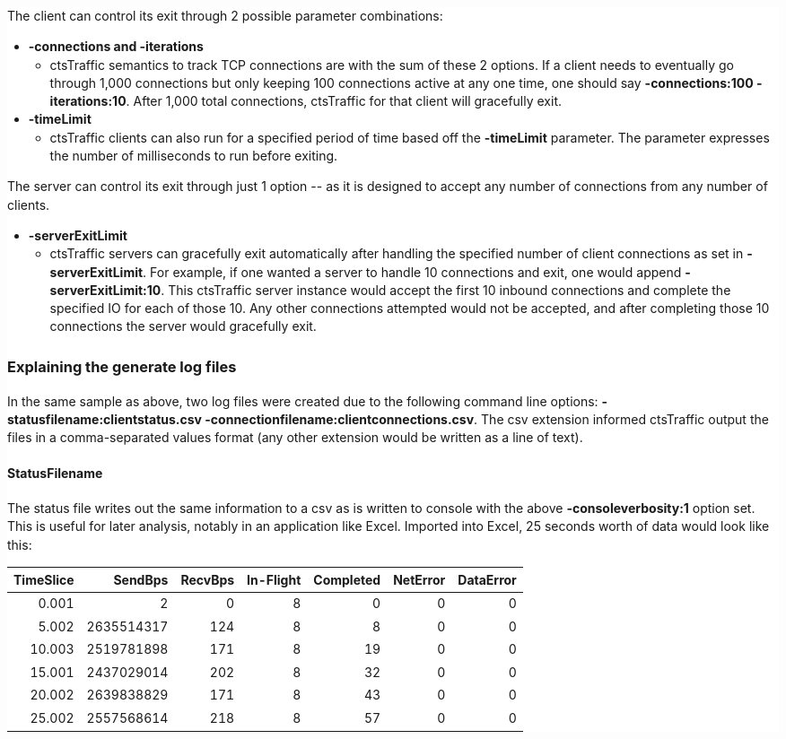 The client can control its exit through 2 possible parameter
combinations:

-   **-connections and -iterations**
    -   ctsTraffic semantics to track TCP connections are with the sum
        of these 2 options. If a client needs to eventually go through
        1,000 connections but only keeping 100 connections active at any
        one time, one should say **-connections:100 -iterations:10**.
        After 1,000 total connections, ctsTraffic for that client will
        gracefully exit.
-   **-timeLimit**
    -   ctsTraffic clients can also run for a specified period of time
        based off the **-timeLimit** parameter. The parameter expresses the
        number of milliseconds to run before exiting.

The server can control its exit through just 1 option -- as it is
designed to accept any number of connections from any number of clients.

-   **-serverExitLimit**
    -   ctsTraffic servers can gracefully exit automatically after
        handling the specified number of client connections as set in
        **-serverExitLimit**. For example, if one wanted a server to handle
        10 connections and exit, one would append **-serverExitLimit:10**.
        This ctsTraffic server instance would accept the first 10
        inbound connections and complete the specified IO for each of
        those 10. Any other connections attempted would not be accepted,
        and after completing those 10 connections the server would
        gracefully exit.


### Explaining the generate log files ###

In the same sample as above, two log files were created due to the
following command line options: **-statusfilename:clientstatus.csv
-connectionfilename:clientconnections.csv**. The csv extension informed
ctsTraffic output the files in a comma-separated values format (any
other extension would be written as a line of text).


#### StatusFilename ####

The status file writes out the same information to a csv as is written
to console with the above **-consoleverbosity:1** option set. This is
useful for later analysis, notably in an application like Excel.
Imported into Excel, 25 seconds worth of data would look like this:

 | **TimeSlice** | **SendBps** | **RecvBps** | **In-Flight** | **Completed** | **NetError** | **DataError** |
 | ------------: | ----------: | ----------: | ------------: | ------------: | -----------: | ------------: |
 | 0.001     |      2           |  0       |      8       |        0       |        0      |        0 |
 | 5.002     |      2635514317  |  124     |      8       |        8       |        0      |        0 |
 | 10.003    |      2519781898  |  171     |      8       |        19      |        0      |        0 |
 | 15.001    |      2437029014  |  202     |      8       |        32      |        0      |        0 |
 | 20.002    |      2639838829  |  171     |      8       |        43      |        0      |        0 |
 | 25.002    |      2557568614  |  218     |      8       |        57      |        0      |        0 |
